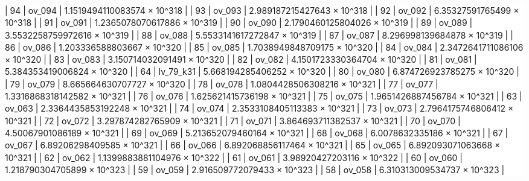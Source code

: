 | 94 | ov_094 | 1.1519494110083574 × 10^318 |
| 93 | ov_093 | 2.989187215427643 × 10^318 |
| 92 | ov_092 | 6.35327591765499 × 10^318 |
| 91 | ov_091 | 1.2365078070617886 × 10^319 |
| 90 | ov_090 | 2.1790460125804026 × 10^319 |
| 89 | ov_089 | 3.5532258759972616 × 10^319 |
| 88 | ov_088 | 5.5533141617272847 × 10^319 |
| 87 | ov_087 | 8.296998139684878 × 10^319 |
| 86 | ov_086 | 1.203336588803667 × 10^320 |
| 85 | ov_085 | 1.7038949848709175 × 10^320 |
| 84 | ov_084 | 2.3472641711086106 × 10^320 |
| 83 | ov_083 | 3.150714032091491 × 10^320 |
| 82 | ov_082 | 4.1501723330364704 × 10^320 |
| 81 | ov_081 | 5.384353419006824 × 10^320 |
| 64 | lv_79_k31 | 5.668194285406252 × 10^320 |
| 80 | ov_080 | 6.874726923785275 × 10^320 |
| 79 | ov_079 | 8.665664630707727 × 10^320 |
| 78 | ov_078 | 1.0804428506308216 × 10^321 |
| 77 | ov_077 | 1.3316868318142582 × 10^321 |
| 76 | ov_076 | 1.625621415736198 × 10^321 |
| 75 | ov_075 | 1.9651426887456784 × 10^321 |
| 63 | ov_063 | 2.3364435853192248 × 10^321 |
| 74 | ov_074 | 2.3533108405113383 × 10^321 |
| 73 | ov_073 | 2.7964175746806412 × 10^321 |
| 72 | ov_072 | 3.297874282765909 × 10^321 |
| 71 | ov_071 | 3.864693711382537 × 10^321 |
| 70 | ov_070 | 4.50067901086189 × 10^321 |
| 69 | ov_069 | 5.213652079460164 × 10^321 |
| 68 | ov_068 | 6.0078632335186 × 10^321 |
| 67 | ov_067 | 6.89206298409585 × 10^321 |
| 66 | ov_066 | 6.892068856117464 × 10^321 |
| 65 | ov_065 | 6.892093071063668 × 10^321 |
| 62 | ov_062 | 1.1399883881104976 × 10^322 |
| 61 | ov_061 | 3.98920427203116 × 10^322 |
| 60 | ov_060 | 1.218790304705899 × 10^323 |
| 59 | ov_059 | 2.916509772079433 × 10^323 |
| 58 | ov_058 | 6.310313009534737 × 10^323 |